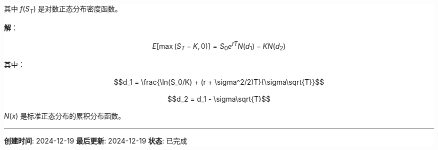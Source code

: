 其中 $f(S_T)$ 是对数正态分布密度函数。

**解**：

$$E[\max(S_T - K, 0)] = S_0 e^{rT} N(d_1) - K N(d_2)$$

其中：

$$d_1 = \frac{\ln(S_0/K) + (r + \sigma^2/2)T}{\sigma\sqrt{T}}$$

$$d_2 = d_1 - \sigma\sqrt{T}$$

$N(x)$ 是标准正态分布的累积分布函数。

---

**创建时间**: 2024-12-19
**最后更新**: 2024-12-19
**状态**: 已完成 